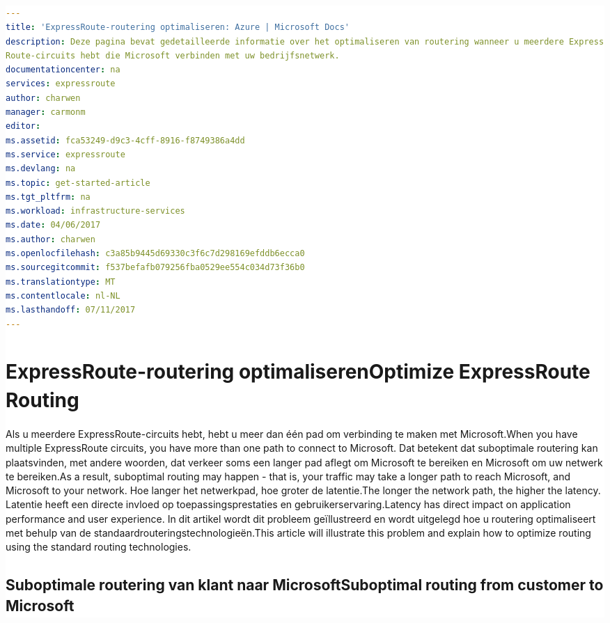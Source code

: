 ```yaml
---
title: 'ExpressRoute-routering optimaliseren: Azure | Microsoft Docs'
description: Deze pagina bevat gedetailleerde informatie over het optimaliseren van routering wanneer u meerdere ExpressRoute-circuits hebt die Microsoft verbinden met uw bedrijfsnetwerk.
documentationcenter: na
services: expressroute
author: charwen
manager: carmonm
editor: 
ms.assetid: fca53249-d9c3-4cff-8916-f8749386a4dd
ms.service: expressroute
ms.devlang: na
ms.topic: get-started-article
ms.tgt_pltfrm: na
ms.workload: infrastructure-services
ms.date: 04/06/2017
ms.author: charwen
ms.openlocfilehash: c3a85b9445d69330c3f6c7d298169efddb6ecca0
ms.sourcegitcommit: f537befafb079256fba0529ee554c034d73f36b0
ms.translationtype: MT
ms.contentlocale: nl-NL
ms.lasthandoff: 07/11/2017
---
```

# <a name="optimize-expressroute-routing"></a><span data-ttu-id="48acb-103">ExpressRoute-routering optimaliseren</span><span class="sxs-lookup"><span data-stu-id="48acb-103">Optimize ExpressRoute Routing</span></span>
<span data-ttu-id="48acb-104">Als u meerdere ExpressRoute-circuits hebt, hebt u meer dan één pad om verbinding te maken met Microsoft.</span><span class="sxs-lookup"><span data-stu-id="48acb-104">When you have multiple ExpressRoute circuits, you have more than one path to connect to Microsoft.</span></span> <span data-ttu-id="48acb-105">Dat betekent dat suboptimale routering kan plaatsvinden, met andere woorden, dat verkeer soms een langer pad aflegt om Microsoft te bereiken en Microsoft om uw netwerk te bereiken.</span><span class="sxs-lookup"><span data-stu-id="48acb-105">As a result, suboptimal routing may happen - that is, your traffic may take a longer path to reach Microsoft, and Microsoft to your network.</span></span> <span data-ttu-id="48acb-106">Hoe langer het netwerkpad, hoe groter de latentie.</span><span class="sxs-lookup"><span data-stu-id="48acb-106">The longer the network path, the higher the latency.</span></span> <span data-ttu-id="48acb-107">Latentie heeft een directe invloed op toepassingsprestaties en gebruikerservaring.</span><span class="sxs-lookup"><span data-stu-id="48acb-107">Latency has direct impact on application performance and user experience.</span></span> <span data-ttu-id="48acb-108">In dit artikel wordt dit probleem geïllustreerd en wordt uitgelegd hoe u routering optimaliseert met behulp van de standaardrouteringstechnologieën.</span><span class="sxs-lookup"><span data-stu-id="48acb-108">This article will illustrate this problem and explain how to optimize routing using the standard routing technologies.</span></span>

## <a name="suboptimal-routing-from-customer-to-microsoft"></a><span data-ttu-id="48acb-109">Suboptimale routering van klant naar Microsoft</span><span class="sxs-lookup"><span data-stu-id="48acb-109">Suboptimal routing from customer to Microsoft</span></span>